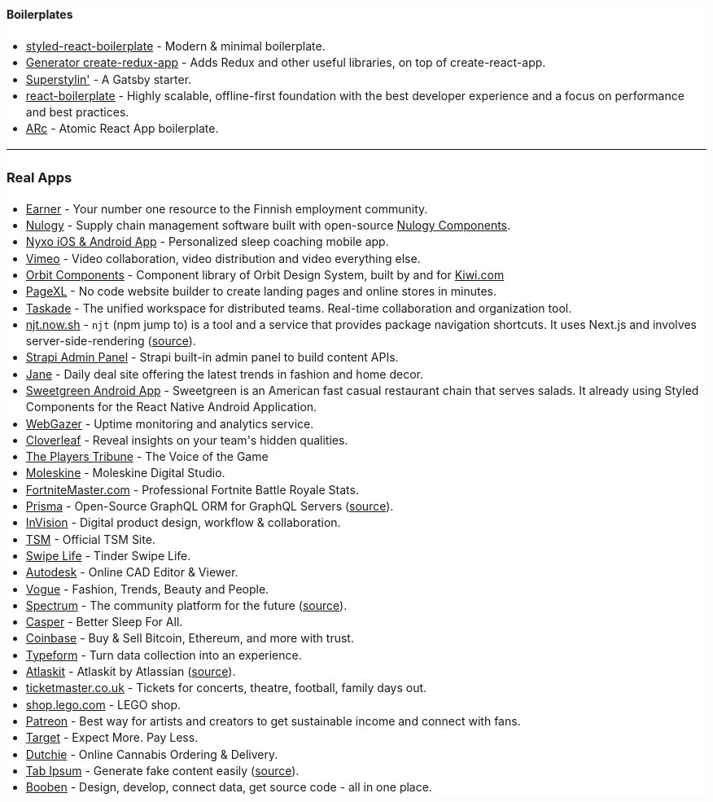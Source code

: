 #### Boilerplates
* [styled-react-boilerplate](https://github.com/xxczaki/styled-react-boilerplate) - Modern & minimal boilerplate.
* [Generator create-redux-app](https://github.com/jonidelv/generator-create-redux-app) - Adds Redux and other useful libraries, on top of create-react-app.
* [Superstylin'](https://github.com/bntzio/gatsby-starter-superstylin) - A Gatsby starter.
* [react-boilerplate](https://github.com/mxstbr/react-boilerplate) - Highly scalable, offline-first foundation with the best developer experience and a focus on performance and best practices.
* [ARc](https://github.com/diegohaz/arc) - Atomic React App boilerplate.

---
### Real Apps

* [Earner](https://www.earner.ai) - Your number one resource to the Finnish employment community.
* [Nulogy](https://nulogy.com) - Supply chain management software built with open-source [Nulogy Components](https://github.com/nulogy/design-system/tree/master/packages/components).
* [Nyxo iOS & Android App](https://nyxo.app) - Personalized sleep coaching mobile app.
* [Vimeo](https://vimeo.com) - Video collaboration, video distribution and video everything else.
* [Orbit Components](https://github.com/kiwicom/orbit-components) - Component library of Orbit Design System, built by and for [Kiwi.com](https://www.kiwi.com)
* [PageXL](https://pagexl.com/) - No code website builder to create landing pages and online stores in minutes.
* [Taskade](https://taskade.com/) - The unified workspace for distributed teams. Real-time collaboration and organization tool.
* [njt.now.sh](https://njt.now.sh) - `njt` (npm jump to) is a tool and a service that provides package navigation shortcuts. It uses Next.js and involves server-side-rendering ([source](https://github.com/kachkaev/njt)).
* [Strapi Admin Panel](https://github.com/strapi/strapi/tree/master/packages/strapi-admin) - Strapi built-in admin panel to build content APIs.
* [Jane](https://jane.com) - Daily deal site offering the latest trends in fashion and home decor.
* [Sweetgreen Android App](https://www.sweetgreen.com/) - Sweetgreen is an American fast casual restaurant chain that serves salads. It already using Styled Components for the React Native Android Application.
* [WebGazer](https://www.webgazer.io) - Uptime monitoring and analytics service.
* [Cloverleaf](https://cloverleaf.me/) - Reveal insights on your team's hidden qualities.
* [The Players Tribune](https://www.theplayerstribune.com) - The Voice of the Game
* [Moleskine](https://moleskinestudio.com/) - Moleskine Digital Studio.
* [FortniteMaster.com](https://fortnitemaster.com/) - Professional Fortnite Battle Royale Stats.
* [Prisma](https://www.prisma.io/) - Open-Source GraphQL ORM for GraphQL Servers ([source](https://github.com/prisma/prisma)).
* [InVision](https://www.invisionapp.com/) - Digital product design, workflow & collaboration.
* [TSM](https://tsm.gg/) - Official TSM Site.
* [Swipe Life](https://swipelife.tinder.com/) - Tinder Swipe Life.
* [Autodesk](https://web.autocad.com/) - Online CAD Editor & Viewer.
* [Vogue](https://www.vogue.de/) - Fashion, Trends, Beauty and People.
* [Spectrum](https://spectrum.chat/) - The community platform for the future ([source](https://github.com/withspectrum/spectrum)).
* [Casper](https://casper.com/) - Better Sleep For All.
* [Coinbase](https://www.coinbase.com/) - Buy & Sell Bitcoin, Ethereum, and more with trust.
* [Typeform](https://www.typeform.com/) - Turn data collection into an experience.
* [Atlaskit](https://atlaskit.atlassian.com/) - Atlaskit by Atlassian ([source](https://bitbucket.org/atlassian/atlaskit-mk-2)).
* [ticketmaster.co.uk](https://www.ticketmaster.co.uk/) - Tickets for concerts, theatre, football, family days out.
* [shop.lego.com](https://shop.lego.com) - LEGO shop.
* [Patreon](https://www.patreon.com/) - Best way for artists and creators to get sustainable income and connect with fans.
* [Target](https://intl.target.com/) - Expect More. Pay Less.
* [Dutchie](https://dutchie.com) - Online Cannabis Ordering & Delivery.
* [Tab Ipsum](https://tabipsum.com/) - Generate fake content easily ([source](https://github.com/edkf/tabipsum)).
* [Booben](https://github.com/bcrumbs/booben) - Design, develop, connect data, get source code - all in one place.